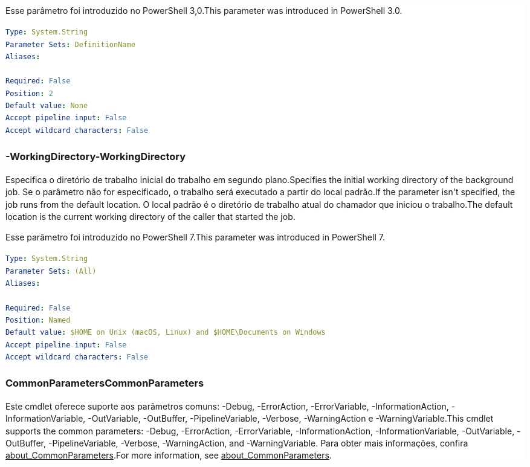 <span data-ttu-id="eb9c7-291">Esse parâmetro foi introduzido no PowerShell 3,0.</span><span class="sxs-lookup"><span data-stu-id="eb9c7-291">This parameter was introduced in PowerShell 3.0.</span></span>

```yaml
Type: System.String
Parameter Sets: DefinitionName
Aliases:

Required: False
Position: 2
Default value: None
Accept pipeline input: False
Accept wildcard characters: False
```

### <span data-ttu-id="eb9c7-292">-WorkingDirectory</span><span class="sxs-lookup"><span data-stu-id="eb9c7-292">-WorkingDirectory</span></span>

<span data-ttu-id="eb9c7-293">Especifica o diretório de trabalho inicial do trabalho em segundo plano.</span><span class="sxs-lookup"><span data-stu-id="eb9c7-293">Specifies the initial working directory of the background job.</span></span> <span data-ttu-id="eb9c7-294">Se o parâmetro não for especificado, o trabalho será executado a partir do local padrão.</span><span class="sxs-lookup"><span data-stu-id="eb9c7-294">If the parameter isn't specified, the job runs from the default location.</span></span> <span data-ttu-id="eb9c7-295">O local padrão é o diretório de trabalho atual do chamador que iniciou o trabalho.</span><span class="sxs-lookup"><span data-stu-id="eb9c7-295">The default location is the current working directory of the caller that started the job.</span></span>

<span data-ttu-id="eb9c7-296">Esse parâmetro foi introduzido no PowerShell 7.</span><span class="sxs-lookup"><span data-stu-id="eb9c7-296">This parameter was introduced in PowerShell 7.</span></span>

 ```yaml
Type: System.String
Parameter Sets: (All)
Aliases:

Required: False
Position: Named
Default value: $HOME on Unix (macOS, Linux) and $HOME\Documents on Windows
Accept pipeline input: False
Accept wildcard characters: False
```

### <span data-ttu-id="eb9c7-297">CommonParameters</span><span class="sxs-lookup"><span data-stu-id="eb9c7-297">CommonParameters</span></span>

<span data-ttu-id="eb9c7-298">Este cmdlet oferece suporte aos parâmetros comuns: -Debug, -ErrorAction, -ErrorVariable, -InformationAction, -InformationVariable, -OutVariable, -OutBuffer, -PipelineVariable, -Verbose, -WarningAction e -WarningVariable.</span><span class="sxs-lookup"><span data-stu-id="eb9c7-298">This cmdlet supports the common parameters: -Debug, -ErrorAction, -ErrorVariable, -InformationAction, -InformationVariable, -OutVariable, -OutBuffer, -PipelineVariable, -Verbose, -WarningAction, and -WarningVariable.</span></span> <span data-ttu-id="eb9c7-299">Para obter mais informações, confira [about_CommonParameters](https://go.microsoft.com/fwlink/?LinkID=113216).</span><span class="sxs-lookup"><span data-stu-id="eb9c7-299">For more information, see [about_CommonParameters](https://go.microsoft.com/fwlink/?LinkID=113216).</span></span>
